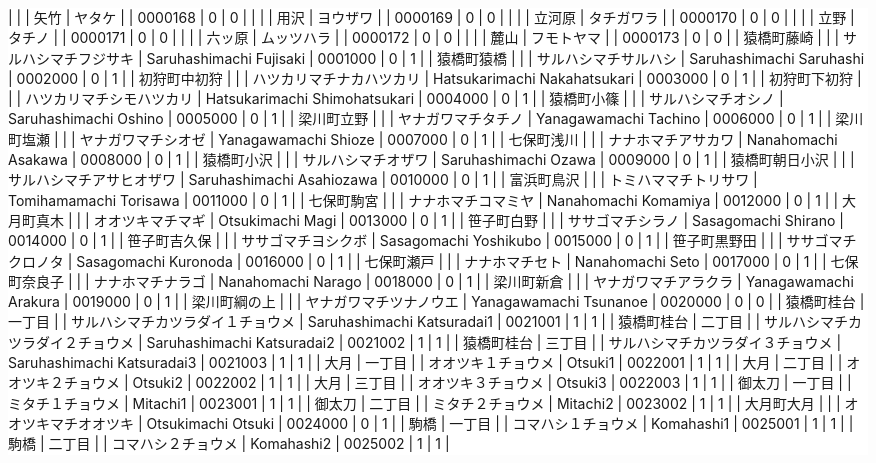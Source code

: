 |  |  | 矢竹 | ヤタケ |  | 0000168 | 0 | 0 |
|  |  | 用沢 | ヨウザワ |  | 0000169 | 0 | 0 |
|  |  | 立河原 | タチガワラ |  | 0000170 | 0 | 0 |
|  |  | 立野 | タチノ |  | 0000171 | 0 | 0 |
|  |  | 六ッ原 | ムッツハラ |  | 0000172 | 0 | 0 |
|  |  | 麓山 | フモトヤマ |  | 0000173 | 0 | 0 |
| 猿橋町藤崎 |  |  | サルハシマチフジサキ | Saruhashimachi Fujisaki | 0001000 | 0 | 1 |
| 猿橋町猿橋 |  |  | サルハシマチサルハシ | Saruhashimachi Saruhashi | 0002000 | 0 | 1 |
| 初狩町中初狩 |  |  | ハツカリマチナカハツカリ | Hatsukarimachi Nakahatsukari | 0003000 | 0 | 1 |
| 初狩町下初狩 |  |  | ハツカリマチシモハツカリ | Hatsukarimachi Shimohatsukari | 0004000 | 0 | 1 |
| 猿橋町小篠 |  |  | サルハシマチオシノ | Saruhashimachi Oshino | 0005000 | 0 | 1 |
| 梁川町立野 |  |  | ヤナガワマチタチノ | Yanagawamachi Tachino | 0006000 | 0 | 1 |
| 梁川町塩瀬 |  |  | ヤナガワマチシオゼ | Yanagawamachi Shioze | 0007000 | 0 | 1 |
| 七保町浅川 |  |  | ナナホマチアサカワ | Nanahomachi Asakawa | 0008000 | 0 | 1 |
| 猿橋町小沢 |  |  | サルハシマチオザワ | Saruhashimachi Ozawa | 0009000 | 0 | 1 |
| 猿橋町朝日小沢 |  |  | サルハシマチアサヒオザワ | Saruhashimachi Asahiozawa | 0010000 | 0 | 1 |
| 富浜町鳥沢 |  |  | トミハママチトリサワ | Tomihamamachi Torisawa | 0011000 | 0 | 1 |
| 七保町駒宮 |  |  | ナナホマチコマミヤ | Nanahomachi Komamiya | 0012000 | 0 | 1 |
| 大月町真木 |  |  | オオツキマチマギ | Otsukimachi Magi | 0013000 | 0 | 1 |
| 笹子町白野 |  |  | ササゴマチシラノ | Sasagomachi Shirano | 0014000 | 0 | 1 |
| 笹子町吉久保 |  |  | ササゴマチヨシクボ | Sasagomachi Yoshikubo | 0015000 | 0 | 1 |
| 笹子町黒野田 |  |  | ササゴマチクロノタ | Sasagomachi Kuronoda | 0016000 | 0 | 1 |
| 七保町瀬戸 |  |  | ナナホマチセト | Nanahomachi Seto | 0017000 | 0 | 1 |
| 七保町奈良子 |  |  | ナナホマチナラゴ | Nanahomachi Narago | 0018000 | 0 | 1 |
| 梁川町新倉 |  |  | ヤナガワマチアラクラ | Yanagawamachi Arakura | 0019000 | 0 | 1 |
| 梁川町綱の上 |  |  | ヤナガワマチツナノウエ | Yanagawamachi Tsunanoe | 0020000 | 0 | 0 |
| 猿橋町桂台 | 一丁目 |  | サルハシマチカツラダイ１チョウメ | Saruhashimachi Katsuradai1 | 0021001 | 1 | 1 |
| 猿橋町桂台 | 二丁目 |  | サルハシマチカツラダイ２チョウメ | Saruhashimachi Katsuradai2 | 0021002 | 1 | 1 |
| 猿橋町桂台 | 三丁目 |  | サルハシマチカツラダイ３チョウメ | Saruhashimachi Katsuradai3 | 0021003 | 1 | 1 |
| 大月 | 一丁目 |  | オオツキ１チョウメ | Otsuki1 | 0022001 | 1 | 1 |
| 大月 | 二丁目 |  | オオツキ２チョウメ | Otsuki2 | 0022002 | 1 | 1 |
| 大月 | 三丁目 |  | オオツキ３チョウメ | Otsuki3 | 0022003 | 1 | 1 |
| 御太刀 | 一丁目 |  | ミタチ１チョウメ | Mitachi1 | 0023001 | 1 | 1 |
| 御太刀 | 二丁目 |  | ミタチ２チョウメ | Mitachi2 | 0023002 | 1 | 1 |
| 大月町大月 |  |  | オオツキマチオオツキ | Otsukimachi Otsuki | 0024000 | 0 | 1 |
| 駒橋 | 一丁目 |  | コマハシ１チョウメ | Komahashi1 | 0025001 | 1 | 1 |
| 駒橋 | 二丁目 |  | コマハシ２チョウメ | Komahashi2 | 0025002 | 1 | 1 |